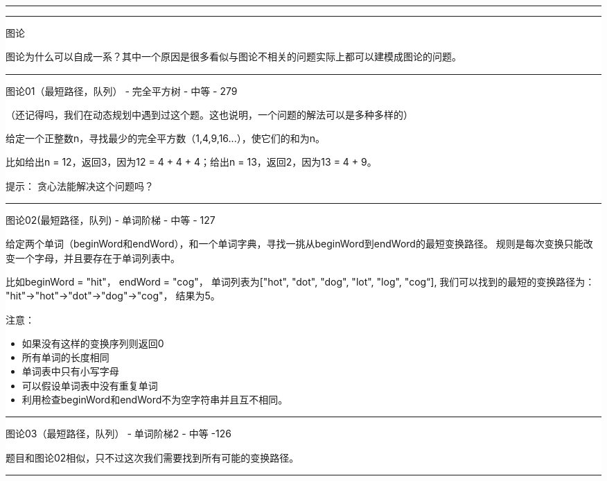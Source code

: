 

-----------------------------------------------------------------
-----------------------------------------------------------------

图论

图论为什么可以自成一系？其中一个原因是很多看似与图论不相关的问题实际上都可以建模成图论的问题。

-----------------------------------------------------------------

图论01（最短路径，队列） - 完全平方树 - 中等 - 279

（还记得吗，我们在动态规划中遇到过这个题。这也说明，一个问题的解法可以是多种多样的）

给定一个正整数n，寻找最少的完全平方数（1,4,9,16...），使它们的和为n。

比如给出n = 12，返回3，因为12 = 4 + 4 + 4；给出n = 13，返回2，因为13 = 4 + 9。

提示： 贪心法能解决这个问题吗？

-----------------------------------------------------------------

图论02(最短路径，队列) - 单词阶梯 - 中等 - 127

给定两个单词（beginWord和endWord），和一个单词字典，寻找一挑从beginWord到endWord的最短变换路径。
规则是每次变换只能改变一个字母，并且要存在于单词列表中。

比如beginWord = "hit"， endWord = "cog"，
单词列表为["hot", "dot", "dog", "lot", "log", "cog“],
我们可以找到的最短的变换路径为：
"hit"->"hot"->"dot"->"dog"->"cog"，
结果为5。

注意：
* 如果没有这样的变换序列则返回0
* 所有单词的长度相同
* 单词表中只有小写字母
* 可以假设单词表中没有重复单词
* 利用检查beginWord和endWord不为空字符串并且互不相同。

-----------------------------------------------------------------

图论03（最短路径，队列） - 单词阶梯2 - 中等 -126

题目和图论02相似，只不过这次我们需要找到所有可能的变换路径。

-----------------------------------------------------------------
